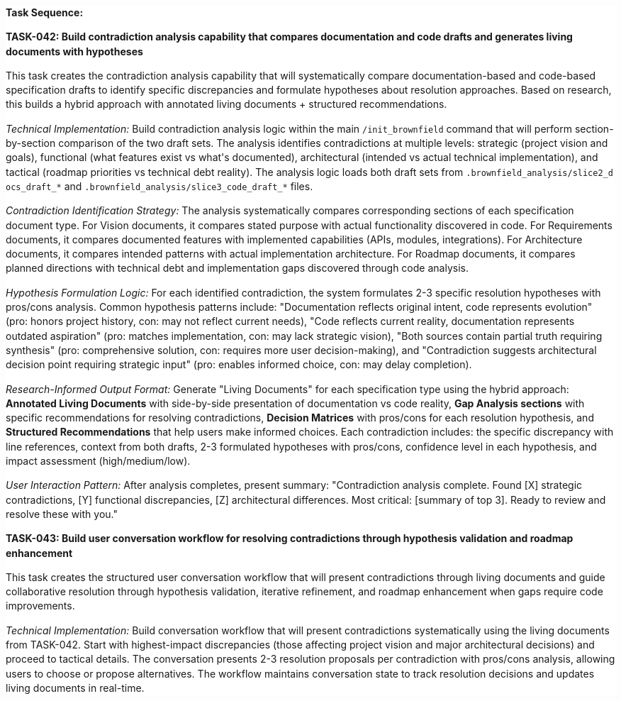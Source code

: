 **Task Sequence:**

**TASK-042: Build contradiction analysis capability that compares documentation and code drafts and generates living documents with hypotheses**

This task creates the contradiction analysis capability that will systematically compare documentation-based and code-based specification drafts to identify specific discrepancies and formulate hypotheses about resolution approaches. Based on research, this builds a hybrid approach with annotated living documents + structured recommendations.

*Technical Implementation:* Build contradiction analysis logic within the main `/init_brownfield` command that will perform section-by-section comparison of the two draft sets. The analysis identifies contradictions at multiple levels: strategic (project vision and goals), functional (what features exist vs what's documented), architectural (intended vs actual technical implementation), and tactical (roadmap priorities vs technical debt reality). The analysis logic loads both draft sets from `.brownfield_analysis/slice2_docs_draft_*` and `.brownfield_analysis/slice3_code_draft_*` files.

*Contradiction Identification Strategy:* The analysis systematically compares corresponding sections of each specification document type. For Vision documents, it compares stated purpose with actual functionality discovered in code. For Requirements documents, it compares documented features with implemented capabilities (APIs, modules, integrations). For Architecture documents, it compares intended patterns with actual implementation architecture. For Roadmap documents, it compares planned directions with technical debt and implementation gaps discovered through code analysis.

*Hypothesis Formulation Logic:* For each identified contradiction, the system formulates 2-3 specific resolution hypotheses with pros/cons analysis. Common hypothesis patterns include: "Documentation reflects original intent, code represents evolution" (pro: honors project history, con: may not reflect current needs), "Code reflects current reality, documentation represents outdated aspiration" (pro: matches implementation, con: may lack strategic vision), "Both sources contain partial truth requiring synthesis" (pro: comprehensive solution, con: requires more user decision-making), and "Contradiction suggests architectural decision point requiring strategic input" (pro: enables informed choice, con: may delay completion).

*Research-Informed Output Format:* Generate "Living Documents" for each specification type using the hybrid approach: **Annotated Living Documents** with side-by-side presentation of documentation vs code reality, **Gap Analysis sections** with specific recommendations for resolving contradictions, **Decision Matrices** with pros/cons for each resolution hypothesis, and **Structured Recommendations** that help users make informed choices. Each contradiction includes: the specific discrepancy with line references, context from both drafts, 2-3 formulated hypotheses with pros/cons, confidence level in each hypothesis, and impact assessment (high/medium/low).

*User Interaction Pattern:* After analysis completes, present summary: "Contradiction analysis complete. Found [X] strategic contradictions, [Y] functional discrepancies, [Z] architectural differences. Most critical: [summary of top 3]. Ready to review and resolve these with you."

**TASK-043: Build user conversation workflow for resolving contradictions through hypothesis validation and roadmap enhancement**

This task creates the structured user conversation workflow that will present contradictions through living documents and guide collaborative resolution through hypothesis validation, iterative refinement, and roadmap enhancement when gaps require code improvements.

*Technical Implementation:* Build conversation workflow that will present contradictions systematically using the living documents from TASK-042. Start with highest-impact discrepancies (those affecting project vision and major architectural decisions) and proceed to tactical details. The conversation presents 2-3 resolution proposals per contradiction with pros/cons analysis, allowing users to choose or propose alternatives. The workflow maintains conversation state to track resolution decisions and updates living documents in real-time.
